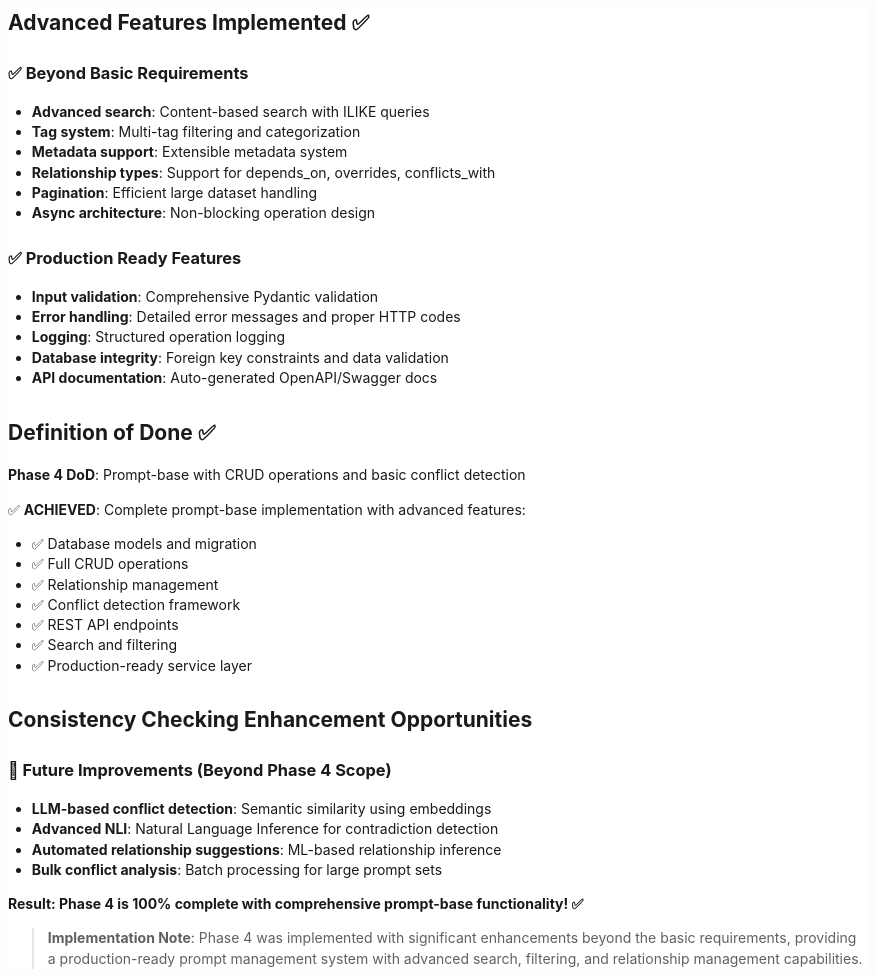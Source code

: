 ## Advanced Features Implemented ✅

### ✅ Beyond Basic Requirements
- **Advanced search**: Content-based search with ILIKE queries
- **Tag system**: Multi-tag filtering and categorization  
- **Metadata support**: Extensible metadata system
- **Relationship types**: Support for depends_on, overrides, conflicts_with
- **Pagination**: Efficient large dataset handling
- **Async architecture**: Non-blocking operation design

### ✅ Production Ready Features
- **Input validation**: Comprehensive Pydantic validation
- **Error handling**: Detailed error messages and proper HTTP codes
- **Logging**: Structured operation logging
- **Database integrity**: Foreign key constraints and data validation
- **API documentation**: Auto-generated OpenAPI/Swagger docs

## Definition of Done ✅

**Phase 4 DoD**: Prompt-base with CRUD operations and basic conflict detection

✅ **ACHIEVED**: Complete prompt-base implementation with advanced features:
- ✅ Database models and migration
- ✅ Full CRUD operations
- ✅ Relationship management
- ✅ Conflict detection framework
- ✅ REST API endpoints
- ✅ Search and filtering
- ✅ Production-ready service layer

## Consistency Checking Enhancement Opportunities

### 🔧 Future Improvements (Beyond Phase 4 Scope)
- **LLM-based conflict detection**: Semantic similarity using embeddings
- **Advanced NLI**: Natural Language Inference for contradiction detection
- **Automated relationship suggestions**: ML-based relationship inference
- **Bulk conflict analysis**: Batch processing for large prompt sets

**Result: Phase 4 is 100% complete with comprehensive prompt-base functionality! ✅**

> **Implementation Note**: Phase 4 was implemented with significant enhancements beyond the basic requirements, providing a production-ready prompt management system with advanced search, filtering, and relationship management capabilities.
